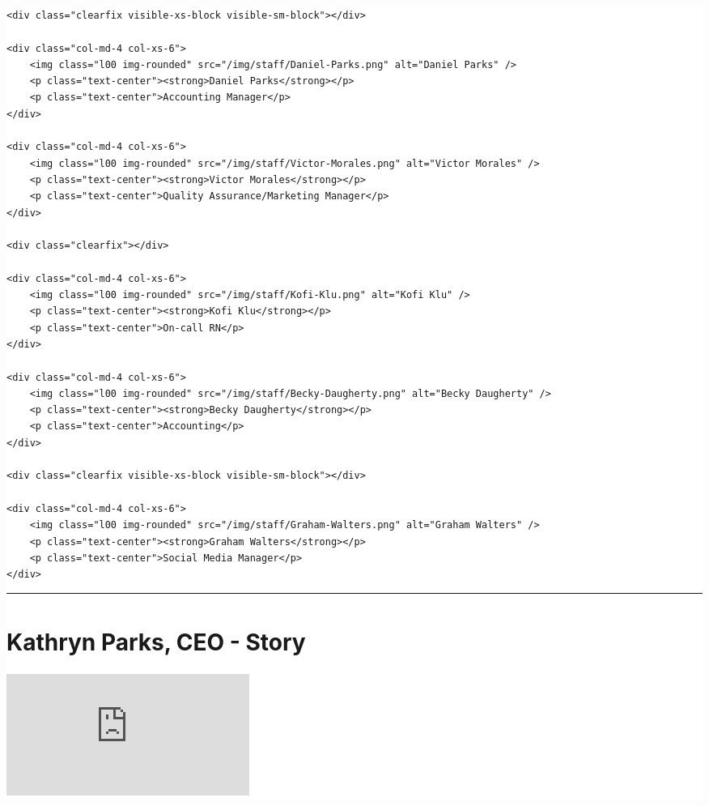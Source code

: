     <div class="clearfix visible-xs-block visible-sm-block"></div>

    <div class="col-md-4 col-xs-6">
        <img class="l00 img-rounded" src="/img/staff/Daniel-Parks.png" alt="Daniel Parks" />
        <p class="text-center"><strong>Daniel Parks</strong></p>
        <p class="text-center">Accounting Manager</p>
    </div>

    <div class="col-md-4 col-xs-6">
        <img class="l00 img-rounded" src="/img/staff/Victor-Morales.png" alt="Victor Morales" />
        <p class="text-center"><strong>Victor Morales</strong></p>
        <p class="text-center">Quality Assurance/Marketing Manager</p>
    </div>

    <div class="clearfix"></div>

    <div class="col-md-4 col-xs-6">
        <img class="l00 img-rounded" src="/img/staff/Kofi-Klu.png" alt="Kofi Klu" />
        <p class="text-center"><strong>Kofi Klu</strong></p>
        <p class="text-center">On-call RN</p>
    </div>

    <div class="col-md-4 col-xs-6">
        <img class="l00 img-rounded" src="/img/staff/Becky-Daugherty.png" alt="Becky Daugherty" />
        <p class="text-center"><strong>Becky Daugherty</strong></p>
        <p class="text-center">Accounting</p>
    </div>

    <div class="clearfix visible-xs-block visible-sm-block"></div>

    <div class="col-md-4 col-xs-6">
        <img class="l00 img-rounded" src="/img/staff/Graham-Walters.png" alt="Graham Walters" />
        <p class="text-center"><strong>Graham Walters</strong></p>
        <p class="text-center">Social Media Manager</p>
    </div>
</div>

<hr />

<h1 id="CEO-Story">Kathryn Parks, CEO - Story</h1>
<div class="video-container">
    <iframe src="http://www.youtube.com/embed/EKPEgw7XqJ8" width="300" height="150" frameborder="0"></iframe>
</div>

